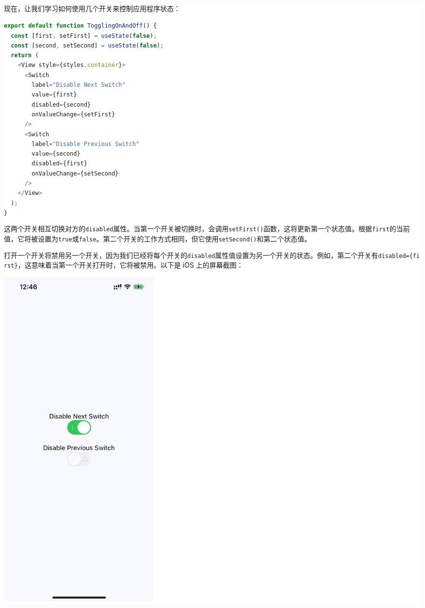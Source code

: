 现在，让我们学习如何使用几个开关来控制应用程序状态：

```js
export default function TogglingOnAndOff() {
  const [first, setFirst] = useState(false);
  const [second, setSecond] = useState(false);
  return (
    <View style={styles.container}>
      <Switch
        label="Disable Next Switch"
        value={first}
        disabled={second}
        onValueChange={setFirst}
      />
      <Switch
        label="Disable Previous Switch"
        value={second}
        disabled={first}
        onValueChange={setSecond}
      />
    </View>
  );
} 
```

这两个开关相互切换对方的`disabled`属性。当第一个开关被切换时，会调用`setFirst()`函数，这将更新第一个状态值。根据`first`的当前值，它将被设置为`true`或`false`。第二个开关的工作方式相同，但它使用`setSecond()`和第二个状态值。

打开一个开关将禁用另一个开关，因为我们已经将每个开关的`disabled`属性值设置为另一个开关的状态。例如，第二个开关有`disabled={first}`，这意味着当第一个开关打开时，它将被禁用。以下是 iOS 上的屏幕截图：

![图片 5](img/B19636_22_06.png)